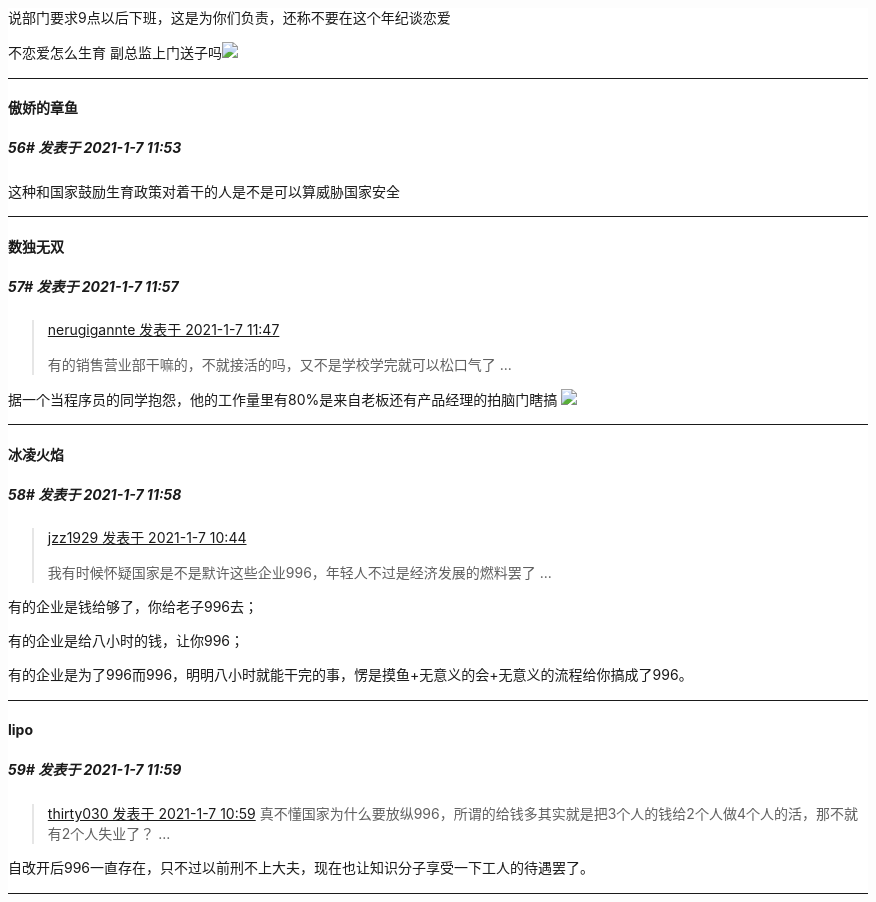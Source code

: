 
说部门要求9点以后下班，这是为你们负责，还称不要在这个年纪谈恋爱


不恋爱怎么生育 副总监上门送子吗<img src="https://static.saraba1st.com/image/smiley/face2017/049.png" referrerpolicy="no-referrer">


-----

####  傲娇的章鱼  
##### 56#       发表于 2021-1-7 11:53


这种和国家鼓励生育政策对着干的人是不是可以算威胁国家安全


-----

####  数独无双  
##### 57#       发表于 2021-1-7 11:57


<blockquote><a href="httphttps://bbs.saraba1st.com/2b/forum.php?mod=redirect&amp;goto=findpost&amp;pid=49963960&amp;ptid=1981629" target="_blank">nerugigannte 发表于 2021-1-7 11:47</a>

有的销售营业部干嘛的，不就接活的吗，又不是学校学完就可以松口气了 ...</blockquote>
据一个当程序员的同学抱怨，他的工作量里有80%是来自老板还有产品经理的拍脑门瞎搞 <img src="https://static.saraba1st.com/image/smiley/face2017/003.png" referrerpolicy="no-referrer">


-----

####  冰凌火焰  
##### 58#       发表于 2021-1-7 11:58


<blockquote><a href="httphttps://bbs.saraba1st.com/2b/forum.php?mod=redirect&amp;goto=findpost&amp;pid=49963235&amp;ptid=1981629" target="_blank">jzz1929 发表于 2021-1-7 10:44</a>

我有时候怀疑国家是不是默许这些企业996，年轻人不过是经济发展的燃料罢了 ...</blockquote>
有的企业是钱给够了，你给老子996去；

有的企业是给八小时的钱，让你996；

有的企业是为了996而996，明明八小时就能干完的事，愣是摸鱼+无意义的会+无意义的流程给你搞成了996。


-----

####  lipo  
##### 59#       发表于 2021-1-7 11:59


<blockquote><a href="httphttps://bbs.saraba1st.com/2b/forum.php?mod=redirect&amp;goto=findpost&amp;pid=49963416&amp;ptid=1981629" target="_blank">thirty030 发表于 2021-1-7 10:59</a>
真不懂国家为什么要放纵996，所谓的给钱多其实就是把3个人的钱给2个人做4个人的活，那不就有2个人失业了？ ...</blockquote>
自改开后996一直存在，只不过以前刑不上大夫，现在也让知识分子享受一下工人的待遇罢了。


-----
